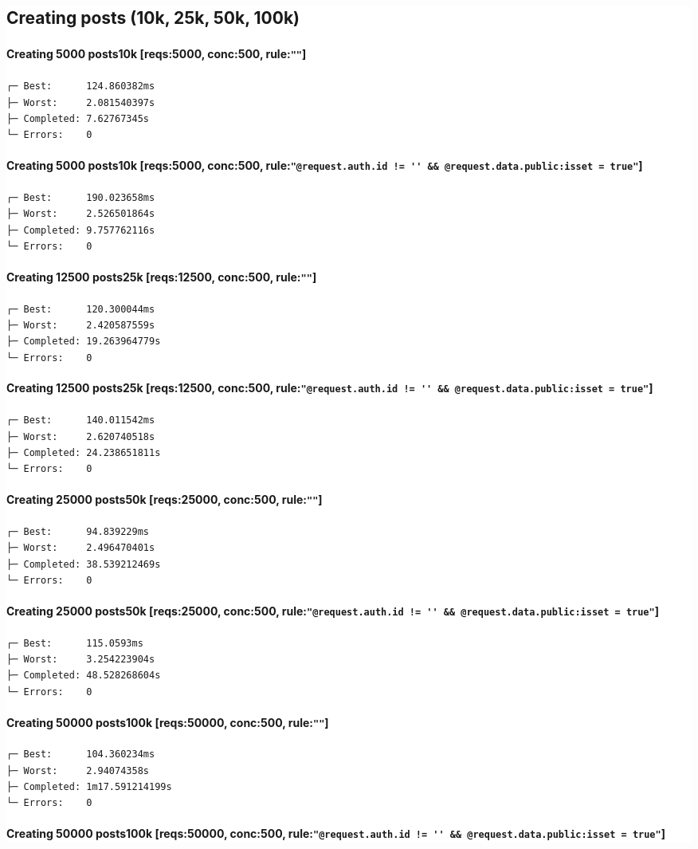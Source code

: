 ## Creating posts (10k, 25k, 50k, 100k)
#### Creating 5000 posts10k [reqs:5000, conc:500, rule:`""`]
```
┌─ Best:      124.860382ms
├─ Worst:     2.081540397s
├─ Completed: 7.62767345s
└─ Errors:    0
```
#### Creating 5000 posts10k [reqs:5000, conc:500, rule:`"@request.auth.id != '' && @request.data.public:isset = true"`]
```
┌─ Best:      190.023658ms
├─ Worst:     2.526501864s
├─ Completed: 9.757762116s
└─ Errors:    0
```
#### Creating 12500 posts25k [reqs:12500, conc:500, rule:`""`]
```
┌─ Best:      120.300044ms
├─ Worst:     2.420587559s
├─ Completed: 19.263964779s
└─ Errors:    0
```
#### Creating 12500 posts25k [reqs:12500, conc:500, rule:`"@request.auth.id != '' && @request.data.public:isset = true"`]
```
┌─ Best:      140.011542ms
├─ Worst:     2.620740518s
├─ Completed: 24.238651811s
└─ Errors:    0
```
#### Creating 25000 posts50k [reqs:25000, conc:500, rule:`""`]
```
┌─ Best:      94.839229ms
├─ Worst:     2.496470401s
├─ Completed: 38.539212469s
└─ Errors:    0
```
#### Creating 25000 posts50k [reqs:25000, conc:500, rule:`"@request.auth.id != '' && @request.data.public:isset = true"`]
```
┌─ Best:      115.0593ms
├─ Worst:     3.254223904s
├─ Completed: 48.528268604s
└─ Errors:    0
```
#### Creating 50000 posts100k [reqs:50000, conc:500, rule:`""`]
```
┌─ Best:      104.360234ms
├─ Worst:     2.94074358s
├─ Completed: 1m17.591214199s
└─ Errors:    0
```
#### Creating 50000 posts100k [reqs:50000, conc:500, rule:`"@request.auth.id != '' && @request.data.public:isset = true"`]